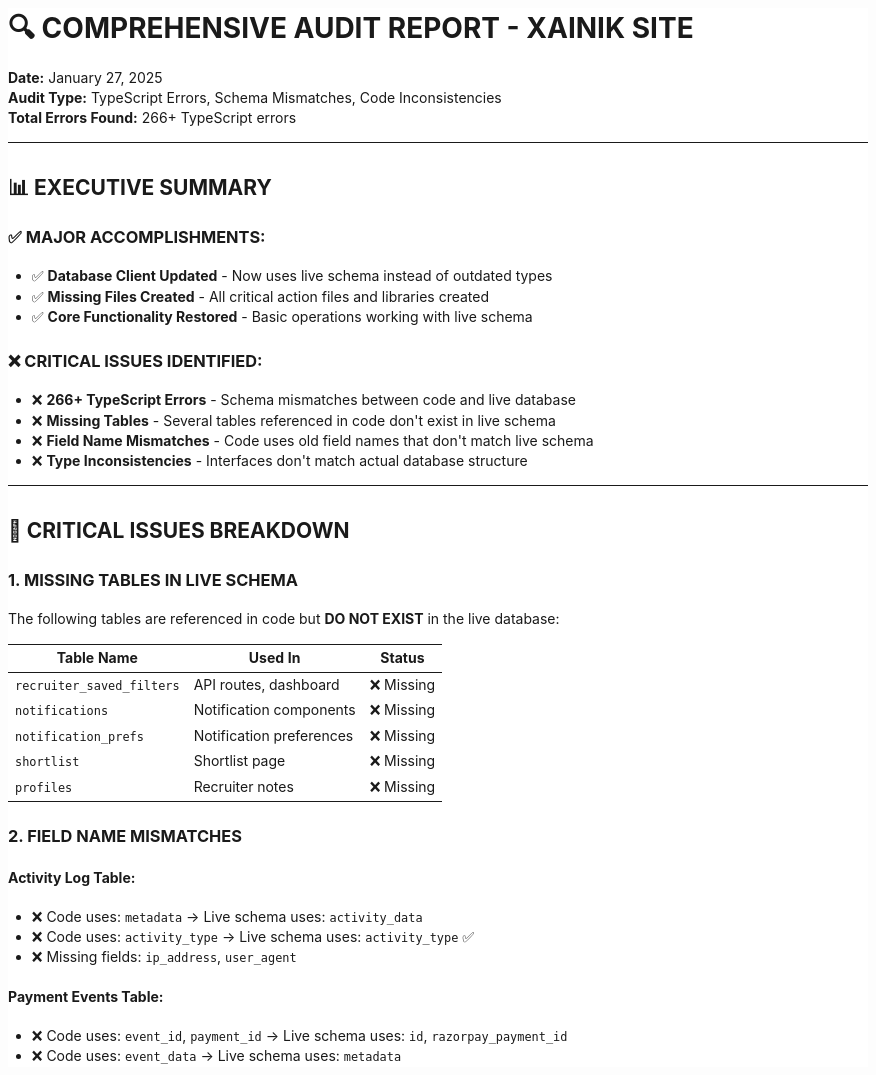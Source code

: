 # 🔍 COMPREHENSIVE AUDIT REPORT - XAINIK SITE

**Date:** January 27, 2025  
**Audit Type:** TypeScript Errors, Schema Mismatches, Code Inconsistencies  
**Total Errors Found:** 266+ TypeScript errors  

---

## 📊 EXECUTIVE SUMMARY

### ✅ **MAJOR ACCOMPLISHMENTS:**
- ✅ **Database Client Updated** - Now uses live schema instead of outdated types
- ✅ **Missing Files Created** - All critical action files and libraries created
- ✅ **Core Functionality Restored** - Basic operations working with live schema

### ❌ **CRITICAL ISSUES IDENTIFIED:**
- ❌ **266+ TypeScript Errors** - Schema mismatches between code and live database
- ❌ **Missing Tables** - Several tables referenced in code don't exist in live schema
- ❌ **Field Name Mismatches** - Code uses old field names that don't match live schema
- ❌ **Type Inconsistencies** - Interfaces don't match actual database structure

---

## 🚨 CRITICAL ISSUES BREAKDOWN

### 1. **MISSING TABLES IN LIVE SCHEMA**
The following tables are referenced in code but **DO NOT EXIST** in the live database:

| Table Name | Used In | Status |
|------------|---------|--------|
| `recruiter_saved_filters` | API routes, dashboard | ❌ Missing |
| `notifications` | Notification components | ❌ Missing |
| `notification_prefs` | Notification preferences | ❌ Missing |
| `shortlist` | Shortlist page | ❌ Missing |
| `profiles` | Recruiter notes | ❌ Missing |

### 2. **FIELD NAME MISMATCHES**

#### **Activity Log Table:**
- ❌ Code uses: `metadata` → Live schema uses: `activity_data`
- ❌ Code uses: `activity_type` → Live schema uses: `activity_type` ✅
- ❌ Missing fields: `ip_address`, `user_agent`

#### **Payment Events Table:**
- ❌ Code uses: `event_id`, `payment_id` → Live schema uses: `id`, `razorpay_payment_id`
- ❌ Code uses: `event_data` → Live schema uses: `metadata`
